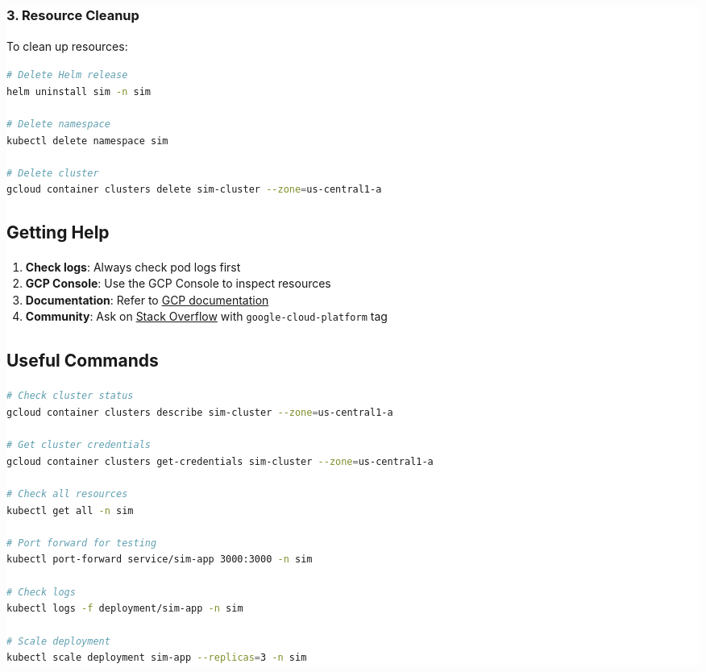 ### 3. Resource Cleanup

To clean up resources:

```bash
# Delete Helm release
helm uninstall sim -n sim

# Delete namespace
kubectl delete namespace sim

# Delete cluster
gcloud container clusters delete sim-cluster --zone=us-central1-a
```

## Getting Help

1. **Check logs**: Always check pod logs first
2. **GCP Console**: Use the GCP Console to inspect resources
3. **Documentation**: Refer to [GCP documentation](https://cloud.google.com/docs)
4. **Community**: Ask on [Stack Overflow](https://stackoverflow.com) with `google-cloud-platform` tag

## Useful Commands

```bash
# Check cluster status
gcloud container clusters describe sim-cluster --zone=us-central1-a

# Get cluster credentials
gcloud container clusters get-credentials sim-cluster --zone=us-central1-a

# Check all resources
kubectl get all -n sim

# Port forward for testing
kubectl port-forward service/sim-app 3000:3000 -n sim

# Check logs
kubectl logs -f deployment/sim-app -n sim

# Scale deployment
kubectl scale deployment sim-app --replicas=3 -n sim
```

